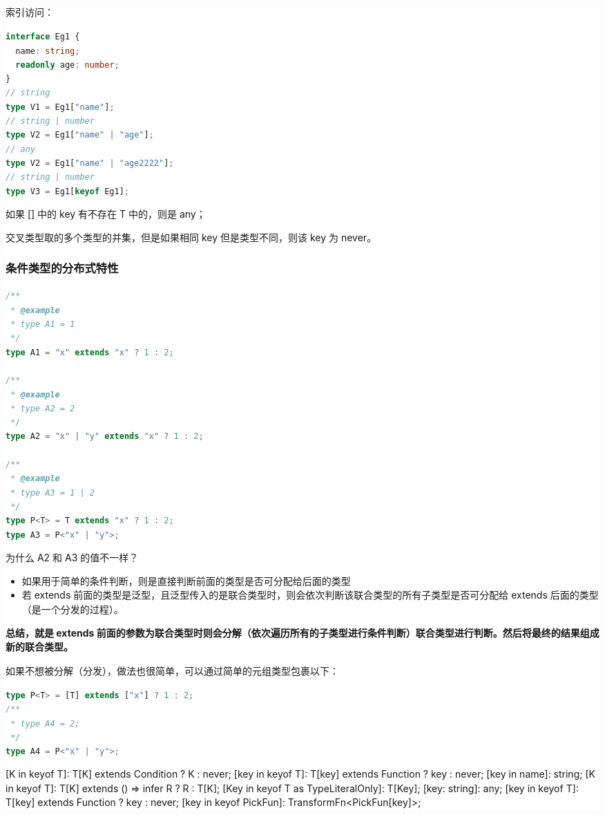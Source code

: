 索引访问：

```typescript
interface Eg1 {
  name: string;
  readonly age: number;
}
// string
type V1 = Eg1["name"];
// string | number
type V2 = Eg1["name" | "age"];
// any
type V2 = Eg1["name" | "age2222"];
// string | number
type V3 = Eg1[keyof Eg1];
```

如果 [] 中的 key 有不存在 T 中的，则是 any；

交叉类型取的多个类型的并集，但是如果相同 key 但是类型不同，则该 key 为 never。

### 条件类型的分布式特性

```typescript
/**
 * @example
 * type A1 = 1
 */
type A1 = "x" extends "x" ? 1 : 2;

/**
 * @example
 * type A2 = 2
 */
type A2 = "x" | "y" extends "x" ? 1 : 2;

/**
 * @example
 * type A3 = 1 | 2
 */
type P<T> = T extends "x" ? 1 : 2;
type A3 = P<"x" | "y">;
```

为什么 A2 和 A3 的值不一样？

- 如果用于简单的条件判断，则是直接判断前面的类型是否可分配给后面的类型
- 若 extends 前面的类型是泛型，且泛型传入的是联合类型时，则会依次判断该联合类型的所有子类型是否可分配给 extends 后面的类型（是一个分发的过程）。

**总结，就是 extends 前面的参数为联合类型时则会分解（依次遍历所有的子类型进行条件判断）联合类型进行判断。然后将最终的结果组成新的联合类型。**

如果不想被分解（分发），做法也很简单，可以通过简单的元组类型包裹以下：

```typescript
type P<T> = [T] extends ["x"] ? 1 : 2;
/**
 * type A4 = 2;
 */
type A4 = P<"x" | "y">;
```


  [K in keyof T]: T[K] extends Condition ? K : never;
  [key in keyof T]: T[key] extends Function ? key : never;
  [key in name]: string;
  [K in keyof T]: T[K] extends () => infer R ? R : T[K];
  [Key in keyof T as TypeLiteralOnly<Key>]: T[Key];
  [key: string]: any;
  [key in keyof T]: T[key] extends Function ? key : never;
  [key in keyof PickFun<T>]: TransformFn<PickFun<T>[key]>;